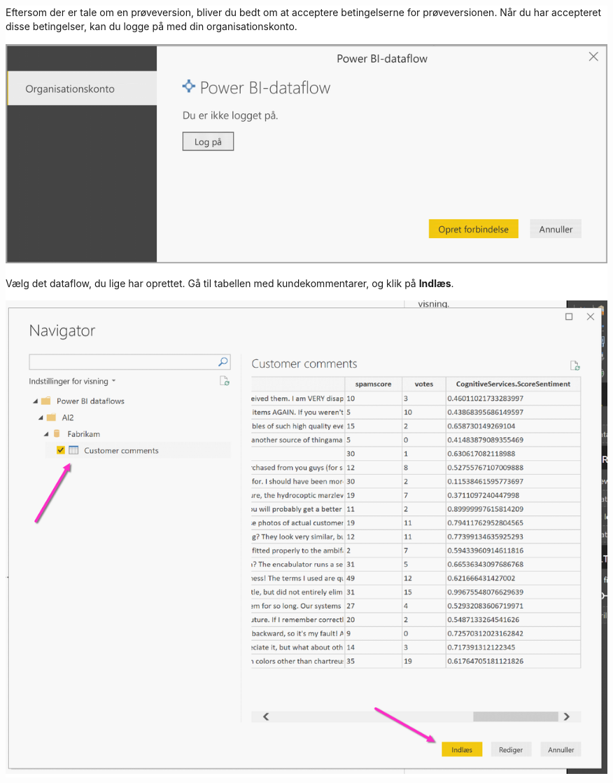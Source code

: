 Eftersom der er tale om en prøveversion, bliver du bedt om at acceptere betingelserne for prøveversionen. Når du har accepteret disse betingelser, kan du logge på med din organisationskonto.

![Skærmbillede, der viser en logonmeddelelse for din organisationskonto.](media/service-tutorial-using-cognitive-services/tutorial-using-cognitive-services_10.png)

Vælg det dataflow, du lige har oprettet. Gå til tabellen med kundekommentarer, og klik på **Indlæs**.

![Skærmbillede, der viser Navigator med hvor tabellen med kundekommentarer er valgt.](media/service-tutorial-using-cognitive-services/tutorial-using-cognitive-services_11.png)
